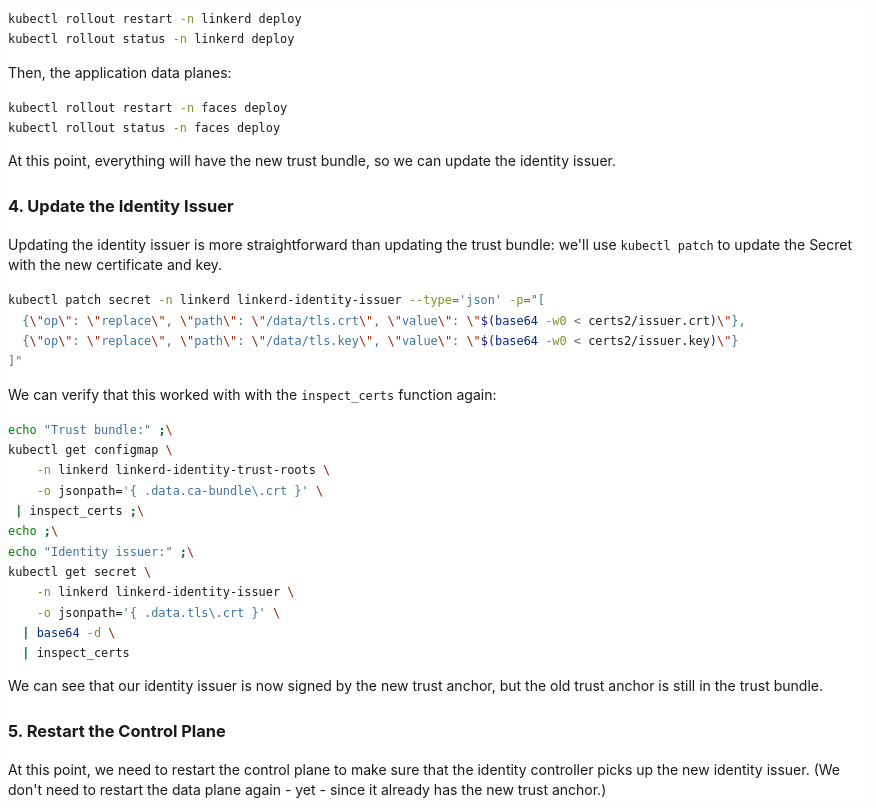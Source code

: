 ```bash
kubectl rollout restart -n linkerd deploy
kubectl rollout status -n linkerd deploy
```

Then, the application data planes:

```bash
kubectl rollout restart -n faces deploy
kubectl rollout status -n faces deploy
```

At this point, everything will have the new trust bundle, so we can update the
identity issuer.

### 4. Update the Identity Issuer

Updating the identity issuer is more straightforward than updating the trust
bundle: we'll use `kubectl patch` to update the Secret with the new
certificate and key.

```bash
kubectl patch secret -n linkerd linkerd-identity-issuer --type='json' -p="[
  {\"op\": \"replace\", \"path\": \"/data/tls.crt\", \"value\": \"$(base64 -w0 < certs2/issuer.crt)\"},
  {\"op\": \"replace\", \"path\": \"/data/tls.key\", \"value\": \"$(base64 -w0 < certs2/issuer.key)\"}
]"
```

We can verify that this worked with with the `inspect_certs` function again:

```bash
echo "Trust bundle:" ;\
kubectl get configmap \
    -n linkerd linkerd-identity-trust-roots \
    -o jsonpath='{ .data.ca-bundle\.crt }' \
 | inspect_certs ;\
echo ;\
echo "Identity issuer:" ;\
kubectl get secret \
    -n linkerd linkerd-identity-issuer \
    -o jsonpath='{ .data.tls\.crt }' \
  | base64 -d \
  | inspect_certs
```

We can see that our identity issuer is now signed by the new trust anchor, but the
old trust anchor is still in the trust bundle.

### 5. Restart the Control Plane

At this point, we need to restart the control plane to make sure that the
identity controller picks up the new identity issuer. (We don't need to
restart the data plane again - yet - since it already has the new trust
anchor.)
